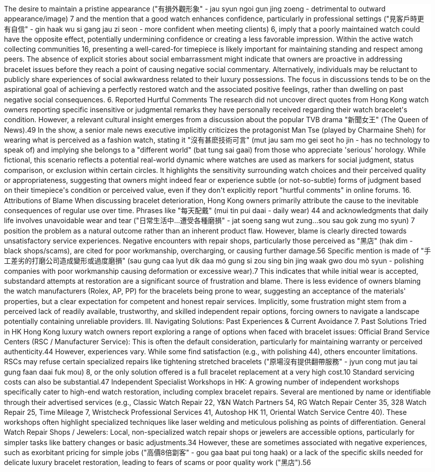 The desire to maintain a pristine appearance ("有損外觀形象" - jau syun ngoi gun jing zoeng - detrimental to outward appearance/image) 7 and the mention that a good watch enhances confidence, particularly in professional settings ("見客戶時更有自信" - gin haak wu si gang jau zi seon - more confident when meeting clients) 6, imply that a poorly maintained watch could have the opposite effect, potentially undermining confidence or creating a less favorable impression. Within the active watch collecting communities 16, presenting a well-cared-for timepiece is likely important for maintaining standing and respect among peers.
The absence of explicit stories about social embarrassment might indicate that owners are proactive in addressing bracelet issues before they reach a point of causing negative social commentary. Alternatively, individuals may be reluctant to publicly share experiences of social awkwardness related to their luxury possessions. The focus in discussions tends to be on the aspirational goal of achieving a perfectly restored watch and the associated positive feelings, rather than dwelling on past negative social consequences.
6. Reported Hurtful Comments
The research did not uncover direct quotes from Hong Kong watch owners reporting specific insensitive or judgmental remarks they have personally received regarding their watch bracelet's condition. However, a relevant cultural insight emerges from a discussion about the popular TVB drama "新聞女王" (The Queen of News).49 In the show, a senior male news executive implicitly criticizes the protagonist Man Tse (played by Charmaine Sheh) for wearing what is perceived as a fashion watch, stating it "沒有甚麽技術可言" (mut jau sam mo gei seot ho jin - has no technology to speak of) and implying she belongs to a "different world" (bat tung sai gaai) from those who appreciate 'serious' horology.
While fictional, this scenario reflects a potential real-world dynamic where watches are used as markers for social judgment, status comparison, or exclusion within certain circles. It highlights the sensitivity surrounding watch choices and their perceived quality or appropriateness, suggesting that owners might indeed fear or experience subtle (or not-so-subtle) forms of judgment based on their timepiece's condition or perceived value, even if they don't explicitly report "hurtful comments" in online forums.
16. Attributions of Blame
When discussing bracelet deterioration, Hong Kong owners primarily attribute the cause to the inevitable consequences of regular use over time. Phrases like "每天配戴" (mui tin pui daai - daily wear) 44 and acknowledgments that daily life involves unavoidable wear and tear ("日常生活中...遭受各種磨損" - jat soeng sang wut zung...sou sau gok zung mo syun) 7 position the problem as a natural outcome rather than an inherent product flaw.
However, blame is clearly directed towards unsatisfactory service experiences. Negative encounters with repair shops, particularly those perceived as "黑店" (hak dim - black shops/scams), are cited for poor workmanship, overcharging, or causing further damage.56 Specific mention is made of "手工差劣的打磨公司造成變形或過度磨損" (sau gung caa lyut dik daa mó gung si zou sing bin jing waak gwo dou mò syun - polishing companies with poor workmanship causing deformation or excessive wear).7 This indicates that while initial wear is accepted, substandard attempts at restoration are a significant source of frustration and blame. There is less evidence of owners blaming the watch manufacturers (Rolex, AP, PP) for the bracelets being prone to wear, suggesting an acceptance of the materials' properties, but a clear expectation for competent and honest repair services. Implicitly, some frustration might stem from a perceived lack of readily available, trustworthy, and skilled independent repair options, forcing owners to navigate a landscape potentially containing unreliable providers.
III. Navigating Solutions: Past Experiences & Current Avoidance
7. Past Solutions Tried in HK
Hong Kong luxury watch owners report exploring a range of options when faced with bracelet issues:
Official Brand Service Centers (RSC / Manufacturer Service): This is often the default consideration, particularly for maintaining warranty or perceived authenticity.44 However, experiences vary. While some find satisfaction (e.g., with polishing 44), others encounter limitations. RSCs may refuse certain specialized repairs like tightening stretched bracelets ("原場沒有提供翻帶服務" - jyun cong mut jau tai gung faan daai fuk mou) 8, or the only solution offered is a full bracelet replacement at a very high cost.10 Standard servicing costs can also be substantial.47
Independent Specialist Workshops in HK: A growing number of independent workshops specifically cater to high-end watch restoration, including complex bracelet repairs. Several are mentioned by name or identifiable through their advertised services (e.g., Classic Watch Repair 22, Y&N Watch Partners 54, RG Watch Repair Center 35, 328 Watch Repair 25, Time Mileage 7, Wristcheck Professional Services 41, Autoshop HK 11, Oriental Watch Service Centre 40). These workshops often highlight specialized techniques like laser welding and meticulous polishing as points of differentiation.
General Watch Repair Shops / Jewelers: Local, non-specialized watch repair shops or jewelers are accessible options, particularly for simpler tasks like battery changes or basic adjustments.34 However, these are sometimes associated with negative experiences, such as exorbitant pricing for simple jobs ("高價8倍劏客" - gou gaa baat pui tong haak) or a lack of the specific skills needed for delicate luxury bracelet restoration, leading to fears of scams or poor quality work ("黑店").56